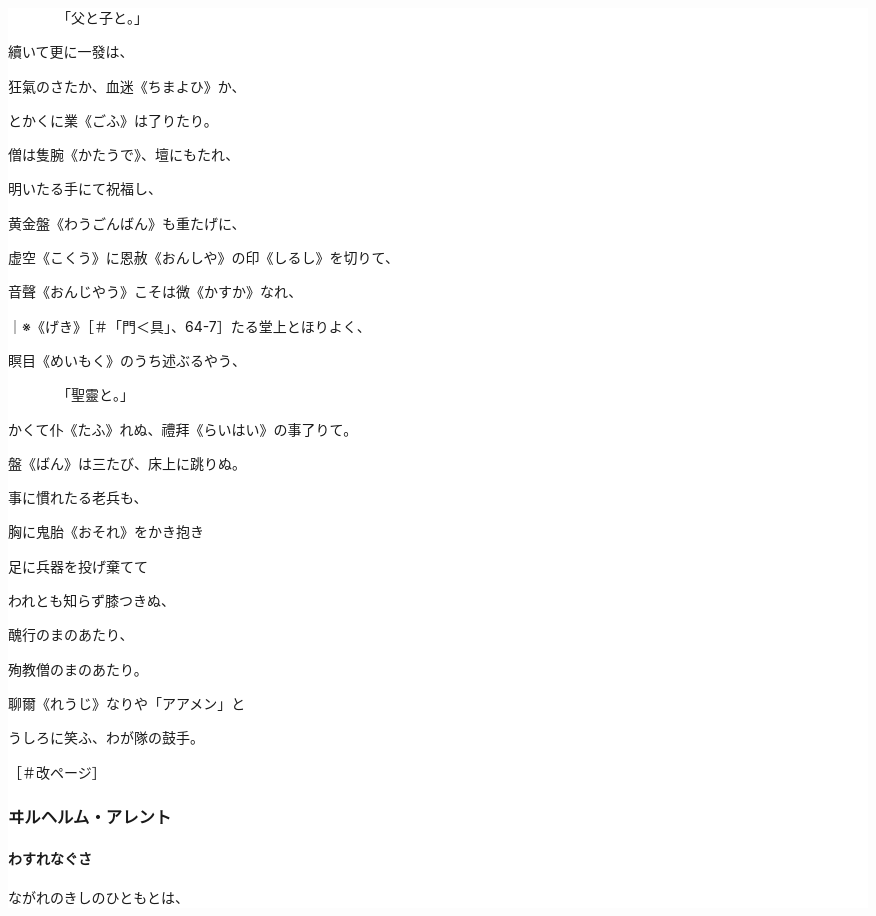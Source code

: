 　　　　「父と子と。」



續いて更に一發は、

狂氣のさたか、血迷《ちまよひ》か、

とかくに業《ごふ》は了りたり。

僧は隻腕《かたうで》、壇にもたれ、

明いたる手にて祝福し、

黄金盤《わうごんばん》も重たげに、

虚空《こくう》に恩赦《おんしや》の印《しるし》を切りて、

音聲《おんじやう》こそは微《かすか》なれ、

｜※《げき》［＃「門＜具」、64-7］たる堂上とほりよく、

瞑目《めいもく》のうち述ぶるやう、

　　　　「聖靈と。」



かくて仆《たふ》れぬ、禮拜《らいはい》の事了りて。



盤《ばん》は三たび、床上に跳りぬ。

事に慣れたる老兵も、

胸に鬼胎《おそれ》をかき抱き

足に兵器を投げ棄てて

われとも知らず膝つきぬ、

醜行のまのあたり、

殉教僧のまのあたり。



聊爾《れうじ》なりや「アアメン」と

うしろに笑ふ、わが隊の鼓手。

［＃改ページ］



### ヰルヘルム・アレント






#### わすれなぐさ




ながれのきしのひともとは、

